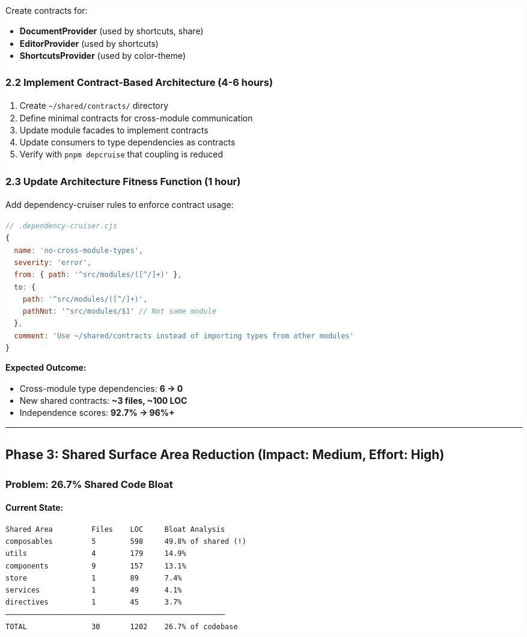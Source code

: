 Create contracts for:
- **DocumentProvider** (used by shortcuts, share)
- **EditorProvider** (used by shortcuts)
- **ShortcutsProvider** (used by color-theme)

### 2.2 Implement Contract-Based Architecture (4-6 hours)

1. Create `~/shared/contracts/` directory
2. Define minimal contracts for cross-module communication
3. Update module facades to implement contracts
4. Update consumers to type dependencies as contracts
5. Verify with `pnpm depcruise` that coupling is reduced

### 2.3 Update Architecture Fitness Function (1 hour)

Add dependency-cruiser rules to enforce contract usage:

```javascript
// .dependency-cruiser.cjs
{
  name: 'no-cross-module-types',
  severity: 'error',
  from: { path: '^src/modules/([^/]+)' },
  to: {
    path: '^src/modules/([^/]+)',
    pathNot: '^src/modules/$1' // Not same module
  },
  comment: 'Use ~/shared/contracts instead of importing types from other modules'
}
```

**Expected Outcome:**
- Cross-module type dependencies: **6 → 0**
- New shared contracts: **~3 files, ~100 LOC**
- Independence scores: **92.7% → 96%+**

---

## Phase 3: Shared Surface Area Reduction (Impact: Medium, Effort: High)

### Problem: 26.7% Shared Code Bloat

**Current State:**
```
Shared Area         Files    LOC     Bloat Analysis
composables         5        598     49.8% of shared (!)
utils               4        179     14.9%
components          9        157     13.1%
store               1        89      7.4%
services            1        49      4.1%
directives          1        45      3.7%
───────────────────────────────────────────────────
TOTAL               30       1202    26.7% of codebase
```
